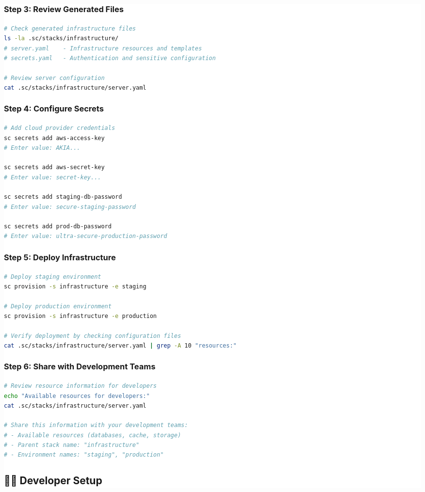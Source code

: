 ### Step 3: Review Generated Files
```bash
# Check generated infrastructure files
ls -la .sc/stacks/infrastructure/
# server.yaml    - Infrastructure resources and templates  
# secrets.yaml   - Authentication and sensitive configuration

# Review server configuration
cat .sc/stacks/infrastructure/server.yaml
```

### Step 4: Configure Secrets
```bash
# Add cloud provider credentials
sc secrets add aws-access-key
# Enter value: AKIA...

sc secrets add aws-secret-key  
# Enter value: secret-key...

sc secrets add staging-db-password
# Enter value: secure-staging-password

sc secrets add prod-db-password
# Enter value: ultra-secure-production-password
```

### Step 5: Deploy Infrastructure
```bash
# Deploy staging environment
sc provision -s infrastructure -e staging

# Deploy production environment
sc provision -s infrastructure -e production

# Verify deployment by checking configuration files
cat .sc/stacks/infrastructure/server.yaml | grep -A 10 "resources:"
```

### Step 6: Share with Development Teams
```bash
# Review resource information for developers
echo "Available resources for developers:"
cat .sc/stacks/infrastructure/server.yaml

# Share this information with your development teams:
# - Available resources (databases, cache, storage)
# - Parent stack name: "infrastructure"  
# - Environment names: "staging", "production"
```

## 👩‍💻 Developer Setup

